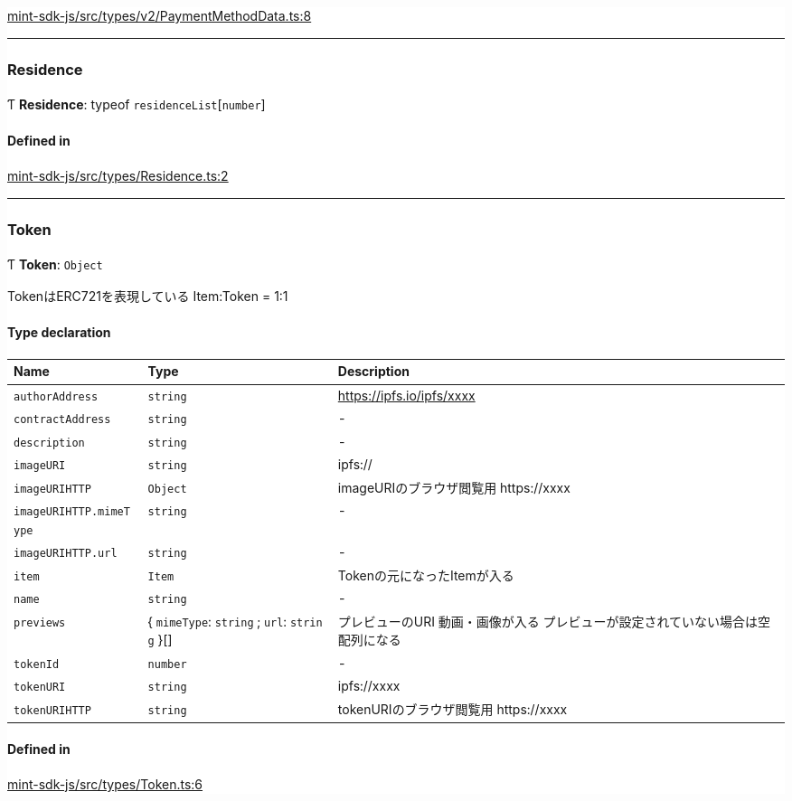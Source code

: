 [mint-sdk-js/src/types/v2/PaymentMethodData.ts:8](https://github.com/KyuzanInc/mint-sdk-js/blob/d2ac52e/src/types/v2/PaymentMethodData.ts#L8)

___

### Residence

Ƭ **Residence**: typeof `residenceList`[`number`]

#### Defined in

[mint-sdk-js/src/types/Residence.ts:2](https://github.com/KyuzanInc/mint-sdk-js/blob/d2ac52e/src/types/Residence.ts#L2)

___

### Token

Ƭ **Token**: `Object`

TokenはERC721を表現している
Item:Token = 1:1

#### Type declaration

| Name | Type | Description |
| :------ | :------ | :------ |
| `authorAddress` | `string` | https://ipfs.io/ipfs/xxxx |
| `contractAddress` | `string` | - |
| `description` | `string` | - |
| `imageURI` | `string` | ipfs:// |
| `imageURIHTTP` | `Object` | imageURIのブラウザ閲覧用 https://xxxx |
| `imageURIHTTP.mimeType` | `string` | - |
| `imageURIHTTP.url` | `string` | - |
| `item` | `Item` | Tokenの元になったItemが入る |
| `name` | `string` | - |
| `previews` | { `mimeType`: `string` ; `url`: `string`  }[] | プレビューのURI 動画・画像が入る プレビューが設定されていない場合は空配列になる |
| `tokenId` | `number` | - |
| `tokenURI` | `string` | ipfs://xxxx |
| `tokenURIHTTP` | `string` | tokenURIのブラウザ閲覧用 https://xxxx |

#### Defined in

[mint-sdk-js/src/types/Token.ts:6](https://github.com/KyuzanInc/mint-sdk-js/blob/d2ac52e/src/types/Token.ts#L6)
